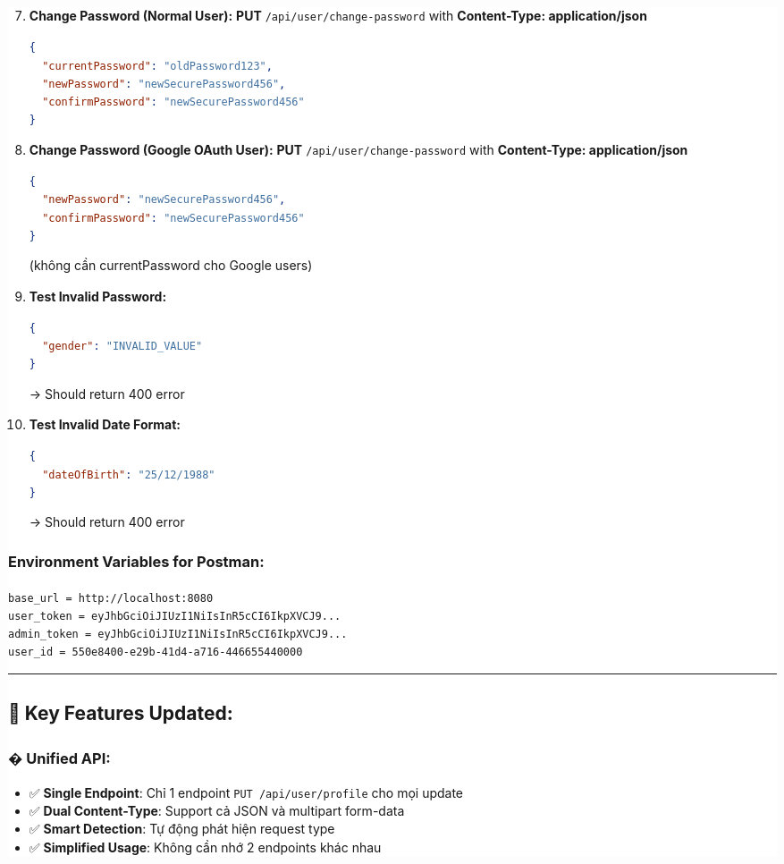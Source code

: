 7. **Change Password (Normal User):**
   **PUT** `/api/user/change-password` with **Content-Type: application/json**
   ```json
   {
     "currentPassword": "oldPassword123",
     "newPassword": "newSecurePassword456", 
     "confirmPassword": "newSecurePassword456"
   }
   ```

8. **Change Password (Google OAuth User):**
   **PUT** `/api/user/change-password` with **Content-Type: application/json**
   ```json
   {
     "newPassword": "newSecurePassword456",
     "confirmPassword": "newSecurePassword456"
   }
   ```
   (không cần currentPassword cho Google users)

9. **Test Invalid Password:**
   ```json
   {
     "gender": "INVALID_VALUE"
   }
   ```
   → Should return 400 error

7. **Test Invalid Date Format:**
   ```json
   {
     "dateOfBirth": "25/12/1988"
   }
   ```
   → Should return 400 error

### **Environment Variables for Postman:**
```
base_url = http://localhost:8080
user_token = eyJhbGciOiJIUzI1NiIsInR5cCI6IkpXVCJ9...
admin_token = eyJhbGciOiJIUzI1NiIsInR5cCI6IkpXVCJ9...
user_id = 550e8400-e29b-41d4-a716-446655440000
```

---

## 🎯 **Key Features Updated:**

### � **Unified API:**
- ✅ **Single Endpoint**: Chỉ 1 endpoint `PUT /api/user/profile` cho mọi update
- ✅ **Dual Content-Type**: Support cả JSON và multipart form-data
- ✅ **Smart Detection**: Tự động phát hiện request type
- ✅ **Simplified Usage**: Không cần nhớ 2 endpoints khác nhau
